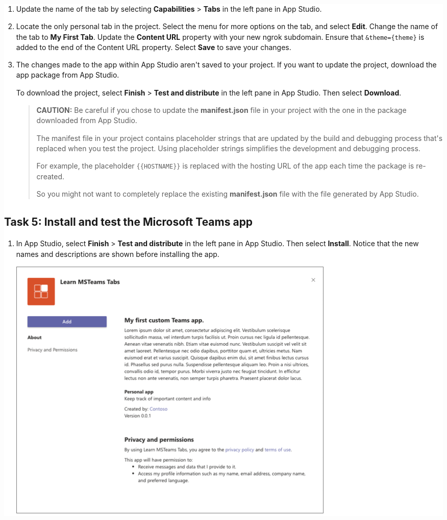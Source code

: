 1. Update the name of the tab by selecting **Capabilities** > **Tabs** in the left pane in App Studio.

1. Locate the only personal tab in the project. Select the menu for more options on the tab, and select **Edit**. Change the name of the tab to **My First Tab**. Update the **Content URL** property with your new ngrok subdomain. Ensure that `&theme={theme}` is added to the end of the Content URL property. Select **Save** to save your changes.

1. The changes made to the app within App Studio aren't saved to your project. If you want to update the project, download the app package from App Studio.

    To download the project, select **Finish** > **Test and distribute** in the left pane in App Studio. Then select **Download**.

    > **CAUTION:**
    > Be careful if you chose to update the **manifest.json** file in your project with the one in the package downloaded from App Studio.
    >
    > The manifest file in your project contains placeholder strings that are updated by the build and debugging process that's replaced when you test the project. Using placeholder strings simplifies the development and debugging process.
    >
    > For example, the placeholder `{{HOSTNAME}}` is replaced with the hosting URL of the app each time the package is re-created.
    >
    > So you might not want to completely replace the existing **manifest.json** file with the file generated by App Studio.

## Task 5: Install and test the Microsoft Teams app

1. In App Studio, select **Finish** > **Test and distribute** in the left pane in App Studio. Then select **Install**. Notice that the new names and descriptions are shown before installing the app.

    ![Screenshot of installing the updated app](../Linked_Image_Files/Tabs/03-yo-teams-16.png)
